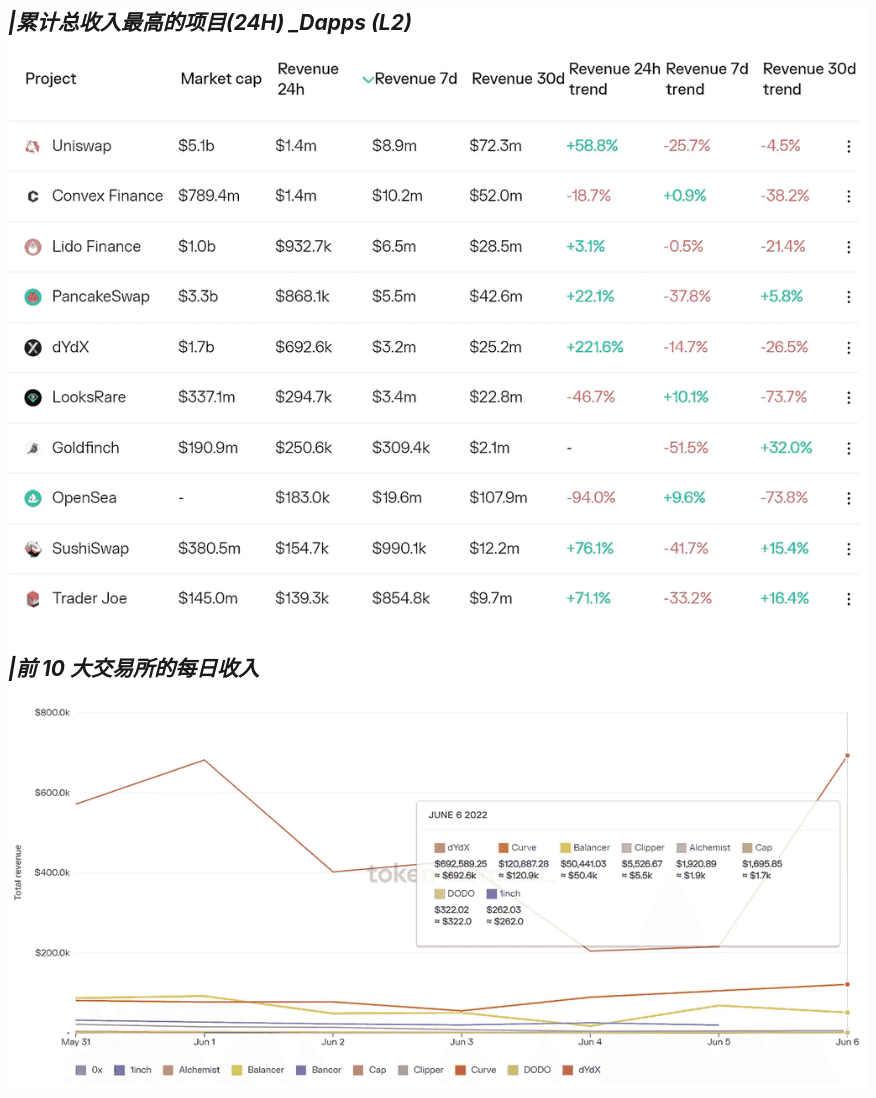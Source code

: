 ## *******|累计总收入最高的项目(24H) _Dapps (L2)*******

*******![](img/ec5911c81f578069b525cd8f8e312378.png)*******

## *******|前 10 大交易所的每日收入*******

*******![](img/7d5bf71d1f2a521641070b2b1109d397.png)*******

